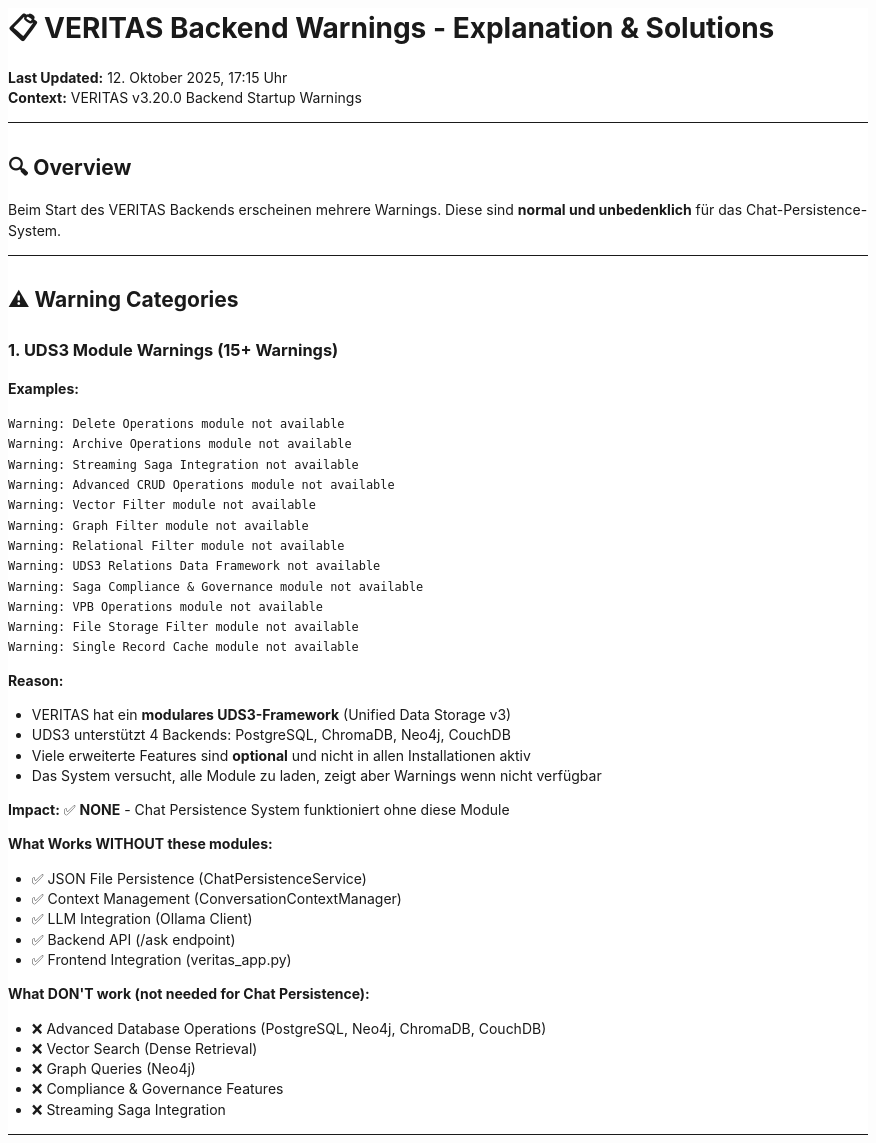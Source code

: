 # 📋 VERITAS Backend Warnings - Explanation & Solutions

**Last Updated:** 12. Oktober 2025, 17:15 Uhr  
**Context:** VERITAS v3.20.0 Backend Startup Warnings

---

## 🔍 Overview

Beim Start des VERITAS Backends erscheinen mehrere Warnings. Diese sind **normal und unbedenklich** für das Chat-Persistence-System.

---

## ⚠️ Warning Categories

### 1. UDS3 Module Warnings (15+ Warnings)

**Examples:**
```
Warning: Delete Operations module not available
Warning: Archive Operations module not available
Warning: Streaming Saga Integration not available
Warning: Advanced CRUD Operations module not available
Warning: Vector Filter module not available
Warning: Graph Filter module not available
Warning: Relational Filter module not available
Warning: UDS3 Relations Data Framework not available
Warning: Saga Compliance & Governance module not available
Warning: VPB Operations module not available
Warning: File Storage Filter module not available
Warning: Single Record Cache module not available
```

**Reason:**
- VERITAS hat ein **modulares UDS3-Framework** (Unified Data Storage v3)
- UDS3 unterstützt 4 Backends: PostgreSQL, ChromaDB, Neo4j, CouchDB
- Viele erweiterte Features sind **optional** und nicht in allen Installationen aktiv
- Das System versucht, alle Module zu laden, zeigt aber Warnings wenn nicht verfügbar

**Impact:** ✅ **NONE** - Chat Persistence System funktioniert ohne diese Module

**What Works WITHOUT these modules:**
- ✅ JSON File Persistence (ChatPersistenceService)
- ✅ Context Management (ConversationContextManager)
- ✅ LLM Integration (Ollama Client)
- ✅ Backend API (/ask endpoint)
- ✅ Frontend Integration (veritas_app.py)

**What DON'T work (not needed for Chat Persistence):**
- ❌ Advanced Database Operations (PostgreSQL, Neo4j, ChromaDB, CouchDB)
- ❌ Vector Search (Dense Retrieval)
- ❌ Graph Queries (Neo4j)
- ❌ Compliance & Governance Features
- ❌ Streaming Saga Integration

---